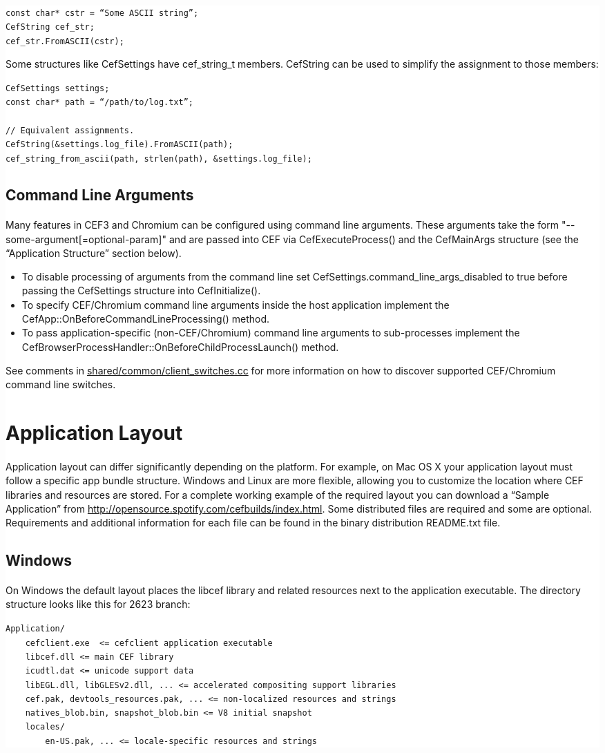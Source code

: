 ```
const char* cstr = “Some ASCII string”;
CefString cef_str;
cef_str.FromASCII(cstr);

```

Some structures like CefSettings have cef_string_t members. CefString can be used to simplify the assignment to those members:

```
CefSettings settings;
const char* path = “/path/to/log.txt”;

// Equivalent assignments.
CefString(&settings.log_file).FromASCII(path);
cef_string_from_ascii(path, strlen(path), &settings.log_file);

```

## Command Line Arguments

Many features in CEF3 and Chromium can be configured using command line arguments. These arguments take the form "--some-argument[=optional-param]" and are passed into CEF via CefExecuteProcess() and the CefMainArgs structure (see the “Application Structure” section below).

- To disable processing of arguments from the command line set CefSettings.command_line_args_disabled to true before passing the CefSettings structure into CefInitialize().
- To specify CEF/Chromium command line arguments inside the host application implement the CefApp::OnBeforeCommandLineProcessing() method.
- To pass application-specific (non-CEF/Chromium) command line arguments to sub-processes implement the CefBrowserProcessHandler::OnBeforeChildProcessLaunch() method.

See comments in [shared/common/client_switches.cc](https://bitbucket.org/chromiumembedded/cef/src/master/tests/shared/common/client_switches.cc?at=master) for more information on how to discover supported CEF/Chromium command line switches.

# Application Layout

Application layout can differ significantly depending on the platform. For example, on Mac OS X your application layout must follow a specific app bundle structure. Windows and Linux are more flexible, allowing you to customize the location where CEF libraries and resources are stored. For a complete working example of the required layout you can download a “Sample Application” from <http://opensource.spotify.com/cefbuilds/index.html>. Some distributed files are required and some are optional. Requirements and additional information for each file can be found in the binary distribution README.txt file.

## Windows

On Windows the default layout places the libcef library and related resources next to the application executable. The directory structure looks like this for 2623 branch:

```
Application/
    cefclient.exe  <= cefclient application executable
    libcef.dll <= main CEF library
    icudtl.dat <= unicode support data
    libEGL.dll, libGLESv2.dll, ... <= accelerated compositing support libraries
    cef.pak, devtools_resources.pak, ... <= non-localized resources and strings
    natives_blob.bin, snapshot_blob.bin <= V8 initial snapshot
    locales/
        en-US.pak, ... <= locale-specific resources and strings

```
